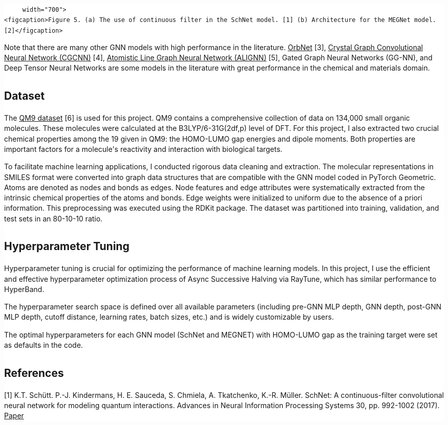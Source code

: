          width="700">
    <figcaption>Figure 5. (a) The use of continuous filter in the SchNet model. [1] (b) Architecture for the MEGNet model. [2]</figcaption>
</figure>

Note that there are many other GNN models with high performance in the literature. 
[OrbNet](https://doi.org/10.1063/5.0021955) [3], 
[Crystal Graph Convolutional Neural Network 
(CGCNN)](https://doi.org/10.1103/PhysRevLett.120.145301) [4], 
[Atomistic Line Graph Neural Network (ALIGNN)](https://doi.org/10.1038/s41524-021-00650-1) [5], 
Gated Graph Neural Networks (GG-NN), and Deep Tensor Neural Networks are some 
models in the literature with great performance in the chemical and materials domain.

## <a name="dataset"></a> Dataset

The [QM9 dataset](https://doi.org/10.1038/sdata.2014.22) [6] is used for this project. 
QM9 contains a comprehensive collection of data on 134,000 small organic molecules. These molecules were calculated at the 
B3LYP/6-31G(2df,p) level of DFT. For this project, I also extracted two crucial chemical properties among the 19 given in QM9: the HOMO-LUMO gap energies and dipole moments. Both properties are important factors for a molecule's reactivity and interaction with biological targets. 

To facilitate machine learning applications, I  conducted rigorous data cleaning 
and extraction. The molecular representations in SMILES format were converted into graph 
data structures that are compatible with the GNN model coded in PyTorch Geometric. Atoms 
are denoted as nodes and bonds as edges. Node features and edge attributes were 
systematically extracted from the intrinsic chemical properties of the atoms and bonds. 
Edge weights were initialized to uniform due to the absence of a priori information. 
This preprocessing was executed using the RDKit package. The dataset was partitioned into 
training, validation, and test sets in an 80-10-10 ratio. 

## <a name="hyperTuning"></a> Hyperparameter Tuning

Hyperparameter tuning is crucial for optimizing the performance of machine learning 
models. In this project, I use the efficient and effective hyperparameter optimization 
process of Async Successive Halving via RayTune, which has similar performance to 
HyperBand.

The hyperparameter search space is defined over all available parameters (including 
pre-GNN MLP depth, GNN depth, post-GNN MLP depth, cutoff distance, learning rates, batch 
sizes, etc.) and is widely customizable by users. 

The optimal hyperparameters for each GNN model (SchNet and MEGNET) with HOMO-LUMO gap as 
the training target were set as defaults in the code. 


## References

[1] K.T. Schütt. P.-J. Kindermans, H. E. Sauceda, S. Chmiela, A. Tkatchenko, K.-R. Müller. SchNet: A continuous-filter convolutional neural network for modeling quantum interactions. Advances in Neural Information Processing Systems 30, pp. 992-1002 (2017). [Paper](https://doi.org/10.48550/arXiv.1706.08566)
